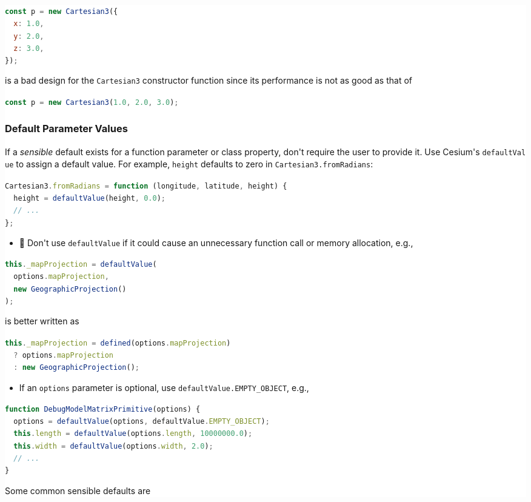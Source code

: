 ```javascript
const p = new Cartesian3({
  x: 1.0,
  y: 2.0,
  z: 3.0,
});
```

is a bad design for the `Cartesian3` constructor function since its performance is not as good as that of

```javascript
const p = new Cartesian3(1.0, 2.0, 3.0);
```

### Default Parameter Values

If a _sensible_ default exists for a function parameter or class property, don't require the user to provide it. Use Cesium's `defaultValue` to assign a default value. For example, `height` defaults to zero in `Cartesian3.fromRadians`:

```javascript
Cartesian3.fromRadians = function (longitude, latitude, height) {
  height = defaultValue(height, 0.0);
  // ...
};
```

- :speedboat: Don't use `defaultValue` if it could cause an unnecessary function call or memory allocation, e.g.,

```javascript
this._mapProjection = defaultValue(
  options.mapProjection,
  new GeographicProjection()
);
```

is better written as

```javascript
this._mapProjection = defined(options.mapProjection)
  ? options.mapProjection
  : new GeographicProjection();
```

- If an `options` parameter is optional, use `defaultValue.EMPTY_OBJECT`, e.g.,

```javascript
function DebugModelMatrixPrimitive(options) {
  options = defaultValue(options, defaultValue.EMPTY_OBJECT);
  this.length = defaultValue(options.length, 10000000.0);
  this.width = defaultValue(options.width, 2.0);
  // ...
}
```

Some common sensible defaults are
